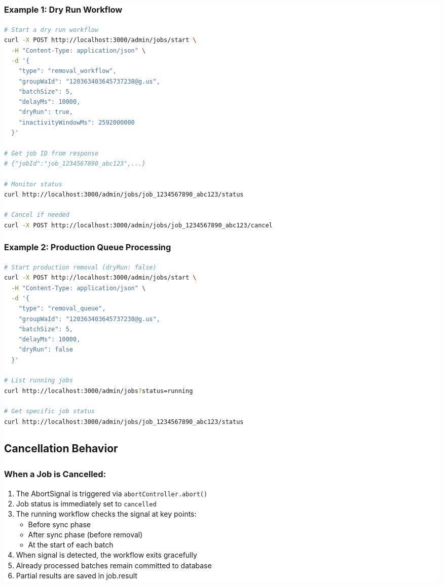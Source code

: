 ### Example 1: Dry Run Workflow

```bash
# Start a dry run workflow
curl -X POST http://localhost:3000/admin/jobs/start \
  -H "Content-Type: application/json" \
  -d '{
    "type": "removal_workflow",
    "groupWaId": "120363403645737238@g.us",
    "batchSize": 5,
    "delayMs": 10000,
    "dryRun": true,
    "inactivityWindowMs": 2592000000
  }'

# Get job ID from response
# {"jobId":"job_1234567890_abc123",...}

# Monitor status
curl http://localhost:3000/admin/jobs/job_1234567890_abc123/status

# Cancel if needed
curl -X POST http://localhost:3000/admin/jobs/job_1234567890_abc123/cancel
```

### Example 2: Production Queue Processing

```bash
# Start production removal (dryRun: false)
curl -X POST http://localhost:3000/admin/jobs/start \
  -H "Content-Type: application/json" \
  -d '{
    "type": "removal_queue",
    "groupWaId": "120363403645737238@g.us",
    "batchSize": 5,
    "delayMs": 10000,
    "dryRun": false
  }'

# List running jobs
curl http://localhost:3000/admin/jobs?status=running

# Get specific job status
curl http://localhost:3000/admin/jobs/job_1234567890_abc123/status
```

## Cancellation Behavior

### When a Job is Cancelled:

1. The AbortSignal is triggered via `abortController.abort()`
2. Job status is immediately set to `cancelled`
3. The running workflow checks the signal at key points:
   - Before sync phase
   - After sync phase (before removal)
   - At the start of each batch
4. When signal is detected, the workflow exits gracefully
5. Already processed batches remain committed to database
6. Partial results are saved in job.result
